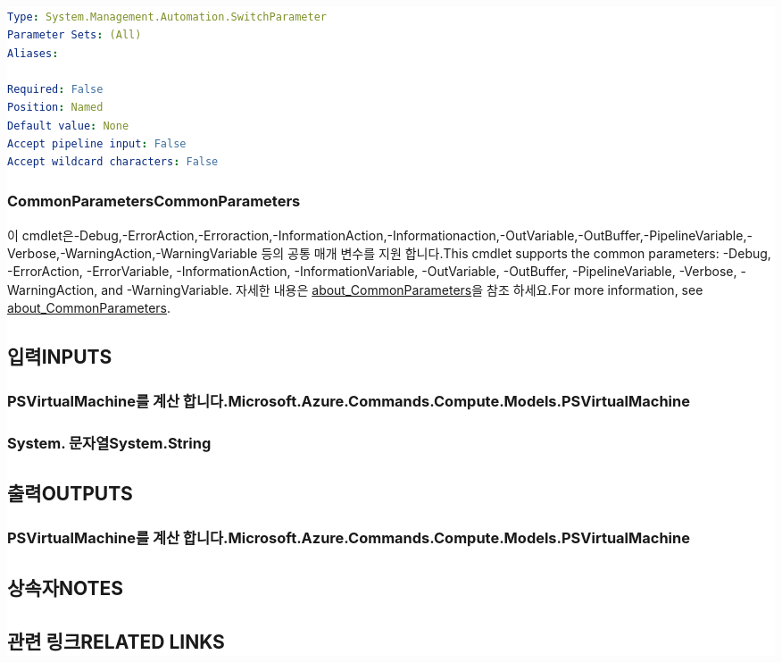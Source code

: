 ```yaml
Type: System.Management.Automation.SwitchParameter
Parameter Sets: (All)
Aliases:

Required: False
Position: Named
Default value: None
Accept pipeline input: False
Accept wildcard characters: False
```

### <span data-ttu-id="0ea9c-195">CommonParameters</span><span class="sxs-lookup"><span data-stu-id="0ea9c-195">CommonParameters</span></span>
<span data-ttu-id="0ea9c-196">이 cmdlet은-Debug,-ErrorAction,-Erroraction,-InformationAction,-Informationaction,-OutVariable,-OutBuffer,-PipelineVariable,-Verbose,-WarningAction,-WarningVariable 등의 공통 매개 변수를 지원 합니다.</span><span class="sxs-lookup"><span data-stu-id="0ea9c-196">This cmdlet supports the common parameters: -Debug, -ErrorAction, -ErrorVariable, -InformationAction, -InformationVariable, -OutVariable, -OutBuffer, -PipelineVariable, -Verbose, -WarningAction, and -WarningVariable.</span></span> <span data-ttu-id="0ea9c-197">자세한 내용은 [about_CommonParameters](http://go.microsoft.com/fwlink/?LinkID=113216)을 참조 하세요.</span><span class="sxs-lookup"><span data-stu-id="0ea9c-197">For more information, see [about_CommonParameters](http://go.microsoft.com/fwlink/?LinkID=113216).</span></span>

## <span data-ttu-id="0ea9c-198">입력</span><span class="sxs-lookup"><span data-stu-id="0ea9c-198">INPUTS</span></span>

### <span data-ttu-id="0ea9c-199">PSVirtualMachine를 계산 합니다.</span><span class="sxs-lookup"><span data-stu-id="0ea9c-199">Microsoft.Azure.Commands.Compute.Models.PSVirtualMachine</span></span>

### <span data-ttu-id="0ea9c-200">System. 문자열</span><span class="sxs-lookup"><span data-stu-id="0ea9c-200">System.String</span></span>

## <span data-ttu-id="0ea9c-201">출력</span><span class="sxs-lookup"><span data-stu-id="0ea9c-201">OUTPUTS</span></span>

### <span data-ttu-id="0ea9c-202">PSVirtualMachine를 계산 합니다.</span><span class="sxs-lookup"><span data-stu-id="0ea9c-202">Microsoft.Azure.Commands.Compute.Models.PSVirtualMachine</span></span>

## <span data-ttu-id="0ea9c-203">상속자</span><span class="sxs-lookup"><span data-stu-id="0ea9c-203">NOTES</span></span>

## <span data-ttu-id="0ea9c-204">관련 링크</span><span class="sxs-lookup"><span data-stu-id="0ea9c-204">RELATED LINKS</span></span>
